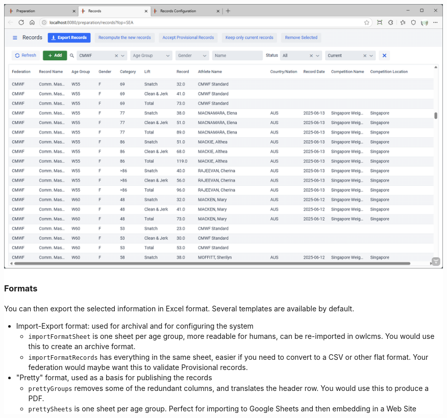 
![70](nimg/2501_Records_New/70.png)

### Formats

You can then export the selected information in Excel format.  Several templates are available by default.

- Import-Export format: used for archival and for configuring the system
  - `importFormatSheet` is one sheet per age group, more readable for humans, can be re-imported in owlcms.  You would use this to create an archive format.
  - `importFormatRecords` has everything in the same sheet, easier if you need to convert to a CSV or other flat format.  Your federation would maybe want this to validate Provisional records.
- "Pretty" format, used as a basis for publishing the records
  - `prettyGroups` removes some of the redundant columns, and translates the header row.  You would use this to produce a PDF. 
  - `prettySheets` is one sheet per age group.  Perfect for importing to Google Sheets and then embedding in a Web Site
